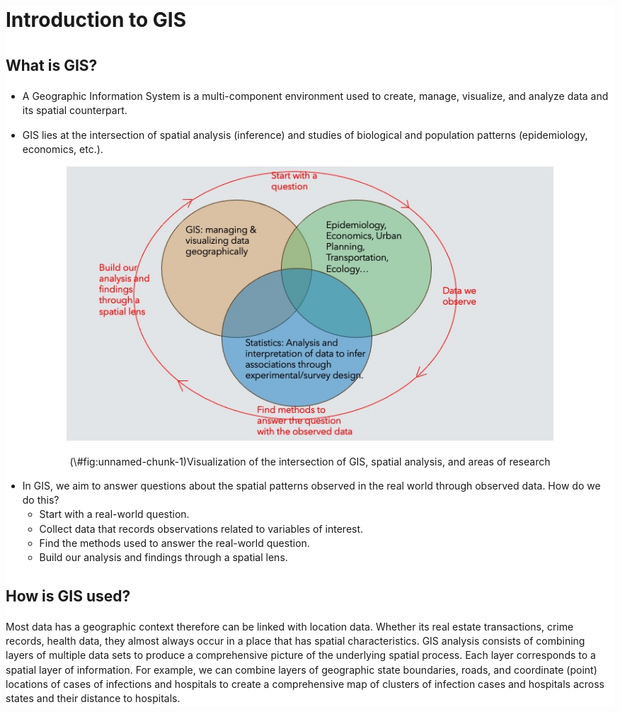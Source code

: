 # Introduction to GIS

## What is GIS?

+ A Geographic Information System is a multi-component environment used to create, manage, visualize, and analyze data and its spatial counterpart. 

+ GIS lies at the intersection of spatial analysis (inference) and studies of biological and population patterns (epidemiology, economics, etc.). 

<div class="figure" style="text-align: center">
<img src="fig/dag.jpg" alt="Visualization of the intersection  of GIS, spatial analysis, and areas of research" width="80%" />
<p class="caption">(\#fig:unnamed-chunk-1)Visualization of the intersection  of GIS, spatial analysis, and areas of research</p>
</div>

+ In GIS, we aim to answer questions about the spatial patterns observed in the real world through observed data. How do we do this?
    - Start with a real-world question.
    - Collect data that records observations related to variables of interest.
    - Find the methods used to answer the real-world question.
    - Build our analysis and findings through a spatial lens.


## How is GIS used?
Most data has a geographic context therefore can be linked with location data. Whether its real estate transactions, crime records, health data, they almost always occur in a place that has spatial characteristics. GIS analysis consists of combining layers of multiple data sets to produce a comprehensive picture of the underlying spatial process. Each layer corresponds to a spatial layer of information. For example, we can combine layers of geographic state boundaries, roads, and coordinate (point) locations of cases of infections and hospitals to create a comprehensive map of clusters of infection cases and hospitals across states and their distance to hospitals.
